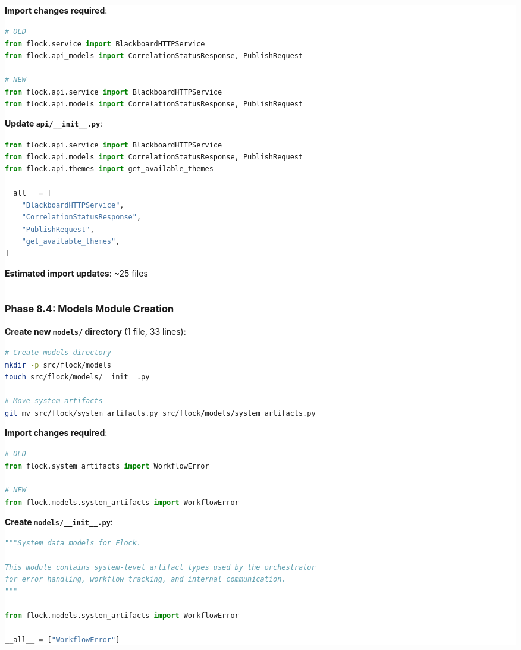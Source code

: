 **Import changes required**:
```python
# OLD
from flock.service import BlackboardHTTPService
from flock.api_models import CorrelationStatusResponse, PublishRequest

# NEW
from flock.api.service import BlackboardHTTPService
from flock.api.models import CorrelationStatusResponse, PublishRequest
```

**Update `api/__init__.py`**:
```python
from flock.api.service import BlackboardHTTPService
from flock.api.models import CorrelationStatusResponse, PublishRequest
from flock.api.themes import get_available_themes

__all__ = [
    "BlackboardHTTPService",
    "CorrelationStatusResponse",
    "PublishRequest",
    "get_available_themes",
]
```

**Estimated import updates**: ~25 files

---

### Phase 8.4: Models Module Creation

**Create new `models/` directory** (1 file, 33 lines):

```bash
# Create models directory
mkdir -p src/flock/models
touch src/flock/models/__init__.py

# Move system artifacts
git mv src/flock/system_artifacts.py src/flock/models/system_artifacts.py
```

**Import changes required**:
```python
# OLD
from flock.system_artifacts import WorkflowError

# NEW
from flock.models.system_artifacts import WorkflowError
```

**Create `models/__init__.py`**:
```python
"""System data models for Flock.

This module contains system-level artifact types used by the orchestrator
for error handling, workflow tracking, and internal communication.
"""

from flock.models.system_artifacts import WorkflowError

__all__ = ["WorkflowError"]
```
